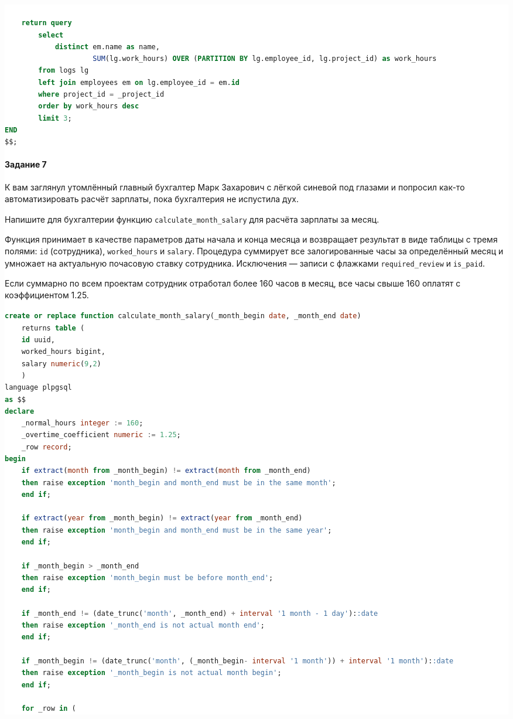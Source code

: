 ```sql

    return query
        select
            distinct em.name as name,
                     SUM(lg.work_hours) OVER (PARTITION BY lg.employee_id, lg.project_id) as work_hours
        from logs lg
        left join employees em on lg.employee_id = em.id
        where project_id = _project_id
        order by work_hours desc
        limit 3;
END
$$;
```
#### Задание 7
К вам заглянул утомлённый главный бухгалтер Марк Захарович с лёгкой синевой под глазами и попросил как-то автоматизировать расчёт зарплаты, пока бухгалтерия не испустила дух.

Напишите для бухгалтерии функцию `calculate_month_salary` для расчёта зарплаты за месяц.

Функция принимает в качестве параметров даты начала и конца месяца и возвращает результат в виде таблицы с тремя полями: `id` (сотрудника), `worked_hours` и `salary`.
Процедура суммирует все залогированные часы за определённый месяц и умножает на актуальную почасовую ставку сотрудника. 
Исключения — записи с флажками `required_review` и `is_paid`.

Если суммарно по всем проектам сотрудник отработал более 160 часов в месяц, все часы свыше 160 оплатят с коэффициентом 1.25.
```sql
create or replace function calculate_month_salary(_month_begin date, _month_end date)
    returns table (
    id uuid,
    worked_hours bigint,
    salary numeric(9,2)
    )
language plpgsql
as $$
declare
    _normal_hours integer := 160;
    _overtime_coefficient numeric := 1.25;
    _row record;
begin
    if extract(month from _month_begin) != extract(month from _month_end)
    then raise exception 'month_begin and month_end must be in the same month';
    end if;

    if extract(year from _month_begin) != extract(year from _month_end)
    then raise exception 'month_begin and month_end must be in the same year';
    end if;

    if _month_begin > _month_end
    then raise exception 'month_begin must be before month_end';
    end if;

    if _month_end != (date_trunc('month', _month_end) + interval '1 month - 1 day')::date
    then raise exception '_month_end is not actual month end';
    end if;

    if _month_begin != (date_trunc('month', (_month_begin- interval '1 month')) + interval '1 month')::date
    then raise exception '_month_begin is not actual month begin';
    end if;

    for _row in (
```